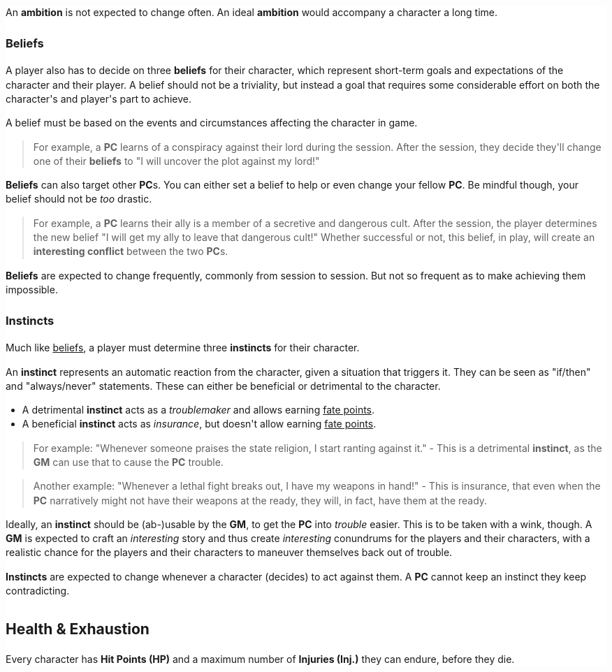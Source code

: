 An **ambition** is not expected to change often. An ideal **ambition** would accompany a character a long time. 

### Beliefs
A player also has to decide on three **beliefs** for their character, which represent short-term goals and expectations of the character and their player. A belief should not be a triviality, but instead a goal that requires some considerable effort on both the character's and player's part to achieve. 

A belief must be based on the events and circumstances affecting the character in game. 

> For example, a **PC** learns of a conspiracy against their lord during the session. After the session, they decide they'll change one of their **beliefs** to "I will uncover the plot against my lord!"

**Beliefs** can also target other **PC**s. You can either set a belief to help or even change your fellow **PC**. Be mindful though, your belief should not be *too* drastic.

> For example, a **PC** learns their ally is a member of a secretive and dangerous cult. After the session, the player determines the new belief "I will get my ally to leave that dangerous cult!" Whether successful or not, this belief, in play, will create an **interesting conflict** between the two **PC**s. 

**Beliefs** are expected to change frequently, commonly from session to session. But not so frequent as to make achieving them impossible. 

### Instincts
Much like [beliefs](#beliefs), a player must determine three **instincts** for their character. 

An **instinct** represents an automatic reaction from the character, given a situation that triggers it. They can be seen as "if/then" and "always/never" statements. These can either be beneficial or detrimental to the character. 
* A detrimental **instinct** acts as a *troublemaker* and allows earning [fate points](#fate-points). 
* A beneficial **instinct** acts as *insurance*, but doesn't allow earning [fate points](#fate-points). 

> For example: "Whenever someone praises the state religion, I start ranting against it." - This is a detrimental **instinct**, as the **GM** can use that to cause the **PC** trouble. 

> Another example: "Whenever a lethal fight breaks out, I have my weapons in hand!" - This is insurance, that even when the **PC** narratively might not have their weapons at the ready, they will, in fact, have them at the ready. 

Ideally, an **instinct** should be (ab-)usable by the **GM**, to get the **PC** into *trouble* easier. This is to be taken with a wink, though. A **GM** is expected to craft an *interesting* story and thus create *interesting* conundrums for the players and their characters, with a realistic chance for the players and their characters to maneuver themselves back out of trouble. 

**Instincts** are expected to change whenever a character (decides) to act against them. A **PC** cannot keep an instinct they keep contradicting. 

## Health & Exhaustion
Every character has **Hit Points (HP)** and a maximum number of **Injuries (Inj.)** they can endure, before they die. 
